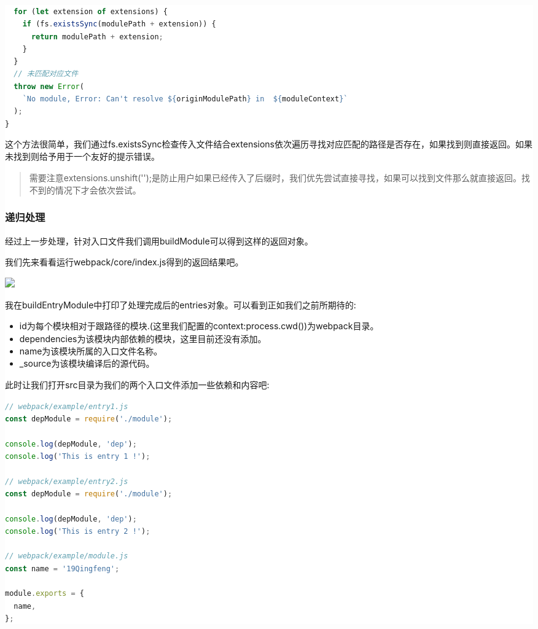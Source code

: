 ```js
  for (let extension of extensions) {
    if (fs.existsSync(modulePath + extension)) {
      return modulePath + extension;
    }
  }
  // 未匹配对应文件
  throw new Error(
    `No module, Error: Can't resolve ${originModulePath} in  ${moduleContext}`
  );
}
```

这个方法很简单，我们通过fs.existsSync检查传入文件结合extensions依次遍历寻找对应匹配的路径是否存在，如果找到则直接返回。如果未找到则给予用于一个友好的提示错误。

> 需要注意extensions.unshift('');是防止用户如果已经传入了后缀时，我们优先尝试直接寻找，如果可以找到文件那么就直接返回。找不到的情况下才会依次尝试。

### 递归处理

经过上一步处理，针对入口文件我们调用buildModule可以得到这样的返回对象。

我们先来看看运行webpack/core/index.js得到的返回结果吧。

![](https://pic4.zhimg.com/80/v2-b5235b244a94ab086540a8d5e43ce9d3_1440w.webp)

我在buildEntryModule中打印了处理完成后的entries对象。可以看到正如我们之前所期待的:

- id为每个模块相对于跟路径的模块.(这里我们配置的context:process.cwd())为webpack目录。
- dependencies为该模块内部依赖的模块，这里目前还没有添加。
- name为该模块所属的入口文件名称。
- _source为该模块编译后的源代码。

此时让我们打开src目录为我们的两个入口文件添加一些依赖和内容吧:

```js
// webpack/example/entry1.js
const depModule = require('./module');

console.log(depModule, 'dep');
console.log('This is entry 1 !');

// webpack/example/entry2.js
const depModule = require('./module');

console.log(depModule, 'dep');
console.log('This is entry 2 !');

// webpack/example/module.js
const name = '19Qingfeng';

module.exports = {
  name,
};
```
